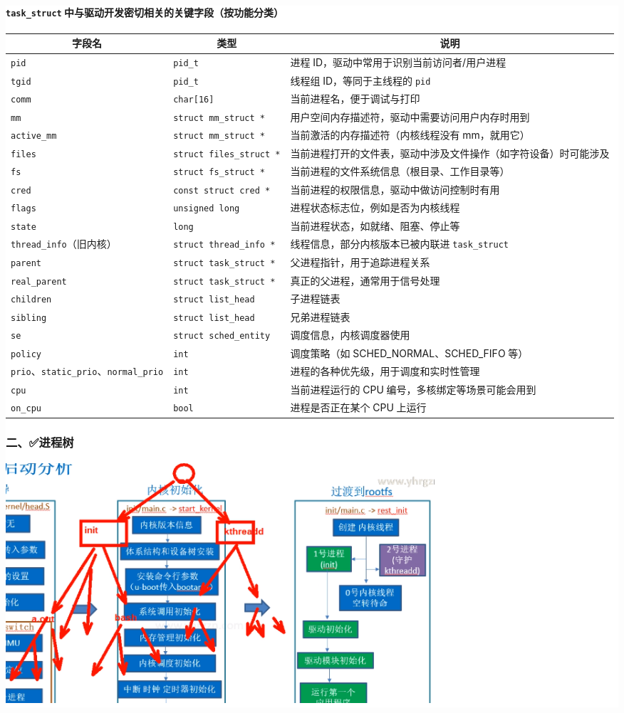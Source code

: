 #### `task_struct` 中与驱动开发密切相关的关键字段（按功能分类）

| 字段名                               | 类型                    | 说明                                                         |
| ------------------------------------ | ----------------------- | ------------------------------------------------------------ |
| `pid`                                | `pid_t`                 | 进程 ID，驱动中常用于识别当前访问者/用户进程                 |
| `tgid`                               | `pid_t`                 | 线程组 ID，等同于主线程的 `pid`                              |
| `comm`                               | `char[16]`              | 当前进程名，便于调试与打印                                   |
| `mm`                                 | `struct mm_struct *`    | 用户空间内存描述符，驱动中需要访问用户内存时用到             |
| `active_mm`                          | `struct mm_struct *`    | 当前激活的内存描述符（内核线程没有 mm，就用它）              |
| `files`                              | `struct files_struct *` | 当前进程打开的文件表，驱动中涉及文件操作（如字符设备）时可能涉及 |
| `fs`                                 | `struct fs_struct *`    | 当前进程的文件系统信息（根目录、工作目录等）                 |
| `cred`                               | `const struct cred *`   | 当前进程的权限信息，驱动中做访问控制时有用                   |
| `flags`                              | `unsigned long`         | 进程状态标志位，例如是否为内核线程                           |
| `state`                              | `long`                  | 当前进程状态，如就绪、阻塞、停止等                           |
| `thread_info`（旧内核）              | `struct thread_info *`  | 线程信息，部分内核版本已被内联进 `task_struct`               |
| `parent`                             | `struct task_struct *`  | 父进程指针，用于追踪进程关系                                 |
| `real_parent`                        | `struct task_struct *`  | 真正的父进程，通常用于信号处理                               |
| `children`                           | `struct list_head`      | 子进程链表                                                   |
| `sibling`                            | `struct list_head`      | 兄弟进程链表                                                 |
| `se`                                 | `struct sched_entity`   | 调度信息，内核调度器使用                                     |
| `policy`                             | `int`                   | 调度策略（如 SCHED_NORMAL、SCHED_FIFO 等）                   |
| `prio`、`static_prio`、`normal_prio` | `int`                   | 进程的各种优先级，用于调度和实时性管理                       |
| `cpu`                                | `int`                   | 当前进程运行的 CPU 编号，多核绑定等场景可能会用到            |
| `on_cpu`                             | `bool`                  | 进程是否正在某个 CPU 上运行                                  |

### 二、✅进程树

<img src="figure/进程树.png" style="width:70%;" />
